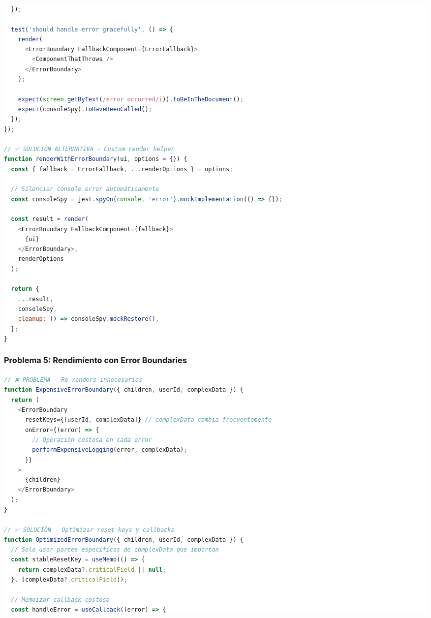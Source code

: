 ```javascript
  });
  
  test('should handle error gracefully', () => {
    render(
      <ErrorBoundary FallbackComponent={ErrorFallback}>
        <ComponentThatThrows />
      </ErrorBoundary>
    );
    
    expect(screen.getByText(/error occurred/i)).toBeInTheDocument();
    expect(consoleSpy).toHaveBeenCalled();
  });
});

// ✅ SOLUCIÓN ALTERNATIVA - Custom render helper
function renderWithErrorBoundary(ui, options = {}) {
  const { fallback = ErrorFallback, ...renderOptions } = options;
  
  // Silenciar console.error automáticamente
  const consoleSpy = jest.spyOn(console, 'error').mockImplementation(() => {});
  
  const result = render(
    <ErrorBoundary FallbackComponent={fallback}>
      {ui}
    </ErrorBoundary>,
    renderOptions
  );
  
  return {
    ...result,
    consoleSpy,
    cleanup: () => consoleSpy.mockRestore(),
  };
}
```

### Problema 5: Rendimiento con Error Boundaries

```javascript
// ❌ PROBLEMA - Re-renders innecesarios
function ExpensiveErrorBoundary({ children, userId, complexData }) {
  return (
    <ErrorBoundary
      resetKeys={[userId, complexData]} // complexData cambia frecuentemente
      onError={(error) => {
        // Operación costosa en cada error
        performExpensiveLogging(error, complexData);
      }}
    >
      {children}
    </ErrorBoundary>
  );
}

// ✅ SOLUCIÓN - Optimizar reset keys y callbacks
function OptimizedErrorBoundary({ children, userId, complexData }) {
  // Solo usar partes específicas de complexData que importan
  const stableResetKey = useMemo(() => {
    return complexData?.criticalField || null;
  }, [complexData?.criticalField]);
  
  // Memoizar callback costoso
  const handleError = useCallback((error) => {
```